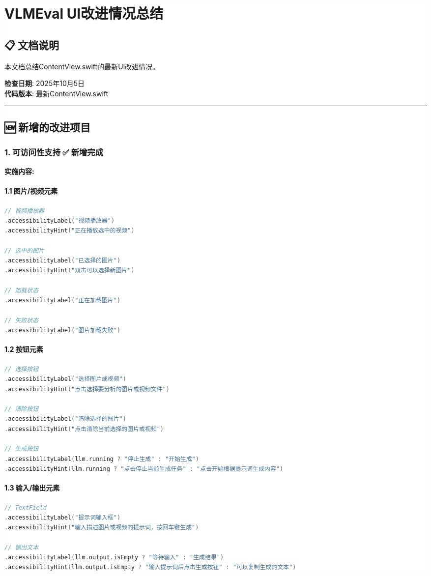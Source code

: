 # VLMEval UI改进情况总结

## 📋 文档说明

本文档总结ContentView.swift的最新UI改进情况。

**检查日期**: 2025年10月5日  
**代码版本**: 最新ContentView.swift

---

## 🆕 新增的改进项目

### 1. 可访问性支持 ✅ **新增完成**

**实施内容:**

#### 1.1 图片/视频元素
```swift
// 视频播放器
.accessibilityLabel("视频播放器")
.accessibilityHint("正在播放选中的视频")

// 选中的图片
.accessibilityLabel("已选择的图片")
.accessibilityHint("双击可以选择新图片")

// 加载状态
.accessibilityLabel("正在加载图片")

// 失败状态
.accessibilityLabel("图片加载失败")
```

#### 1.2 按钮元素
```swift
// 选择按钮
.accessibilityLabel("选择图片或视频")
.accessibilityHint("点击选择要分析的图片或视频文件")

// 清除按钮
.accessibilityLabel("清除选择的图片")
.accessibilityHint("点击清除当前选择的图片或视频")

// 生成按钮
.accessibilityLabel(llm.running ? "停止生成" : "开始生成")
.accessibilityHint(llm.running ? "点击停止当前生成任务" : "点击开始根据提示词生成内容")
```

#### 1.3 输入/输出元素
```swift
// TextField
.accessibilityLabel("提示词输入框")
.accessibilityHint("输入描述图片或视频的提示词，按回车键生成")

// 输出文本
.accessibilityLabel(llm.output.isEmpty ? "等待输入" : "生成结果")
.accessibilityHint(llm.output.isEmpty ? "输入提示词后点击生成按钮" : "可以复制生成的文本")
```

